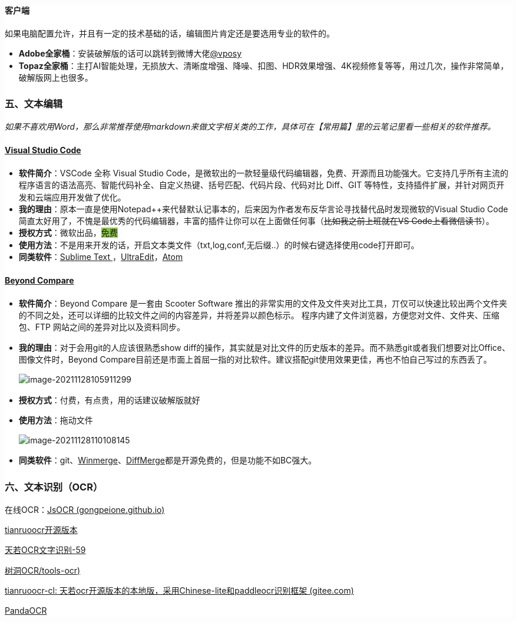#### 客户端

如果电脑配置允许，并且有一定的技术基础的话，编辑图片肯定还是要选用专业的软件的。

- **Adobe全家桶**：安装破解版的话可以跳转到微博大佬[@vposy](https://weibo.com/vposy)
- **Topaz全家桶**：主打AI智能处理，无损放大、清晰度增强、降噪、扣图、HDR效果增强、4K视频修复等等，用过几次，操作非常简单，破解版网上也很多。

### 五、文本编辑

*如果不喜欢用Word，那么非常推荐使用markdown来做文字相关类的工作，具体可在【常用篇】里的云笔记里看一些相关的软件推荐。*

#### [Visual Studio Code](https://code.visualstudio.com/)

- **软件简介**：VSCode 全称 Visual Studio Code，是微软出的一款轻量级代码编辑器，免费、开源而且功能强大。它支持几乎所有主流的程序语言的语法高亮、智能代码补全、自定义热键、括号匹配、代码片段、代码对比 Diff、GIT 等特性，支持插件扩展，并针对网页开发和云端应用开发做了优化。
- **我的理由**：原本一直是使用Notepad++来代替默认记事本的，后来因为作者发布反华言论寻找替代品时发现微软的Visual Studio Code简直太好用了，不愧是最优秀的代码编辑器，丰富的插件让你可以在上面做任何事（~~比如我之前上班就在VS Code上看微信读书~~）。
- **授权方式**：微软出品，<font style="background-color:#8bc34a">免费</font>
- **使用方法**：不是用来开发的话，开启文本类文件（txt,log,conf,无后缀..）的时候右键选择使用code打开即可。
- **同类软件**：[Sublime Text ](https://www.sublimetext.com/blog/articles/sublime-text-4)，[UltraEdit](https://www.ultraedit.com/)，[Atom](https://atom.io/)

#### [Beyond Compare](https://www.beyondcompare.cc/)

- **软件简介**：Beyond Compare 是一套由 Scooter Software 推出的非常实用的文件及文件夹对比工具，丌仅可以快速比较出两个文件夹的不同之处，还可以详细的比较文件之间的内容差异，并将差异以颜色标示。 程序内建了文件浏览器，方便您对文件、文件夹、压缩包、FTP 网站之间的差异对比以及资料同步。

- **我的理由**：对于会用git的人应该很熟悉show diff的操作，其实就是对比文件的历史版本的差异。而不熟悉git或者我们想要对比Office、图像文件时，Beyond Compare目前还是市面上首屈一指的对比软件。建议搭配git使用效果更佳，再也不怕自己写过的东西丢了。

  ![image-20211128105911299](https://kiwi4814-1256211473.cos.ap-nanjing.myqcloud.com/img/image-20211128105911299.png)

- **授权方式**：<font>付费</font>，有点贵，用的话建议破解版就好

- **使用方法**：拖动文件

  ![image-20211128110108145](https://kiwi4814-1256211473.cos.ap-nanjing.myqcloud.com/img/image-20211128110108145.png)

- **同类软件**：git、[Winmerge](https://winmerge.org/)、[DiffMerge](https://sourcegear.com/diffmerge/)都是开源免费的，但是功能不如BC强大。



### 六、文本识别（OCR）

在线OCR：[JsOCR (gongpeione.github.io)](https://gongpeione.github.io/quick-js-ocr/example/)

[tianruoocr开源版本](https://github.com/AnyListen/tianruoocr)

[天若OCR文字识别-59](https://ocr.tianruo.net/)

[树洞OCR/tools-ocr)](https://github.com/AnyListen/tools-ocr)

[tianruoocr-cl: 天若ocr开源版本的本地版，采用Chinese-lite和paddleocr识别框架 (gitee.com)](https://gitee.com/wanglifree/tianruoocr-cl)

[PandaOCR](https://github.com/miaomiaosoft/PandaOCR)
